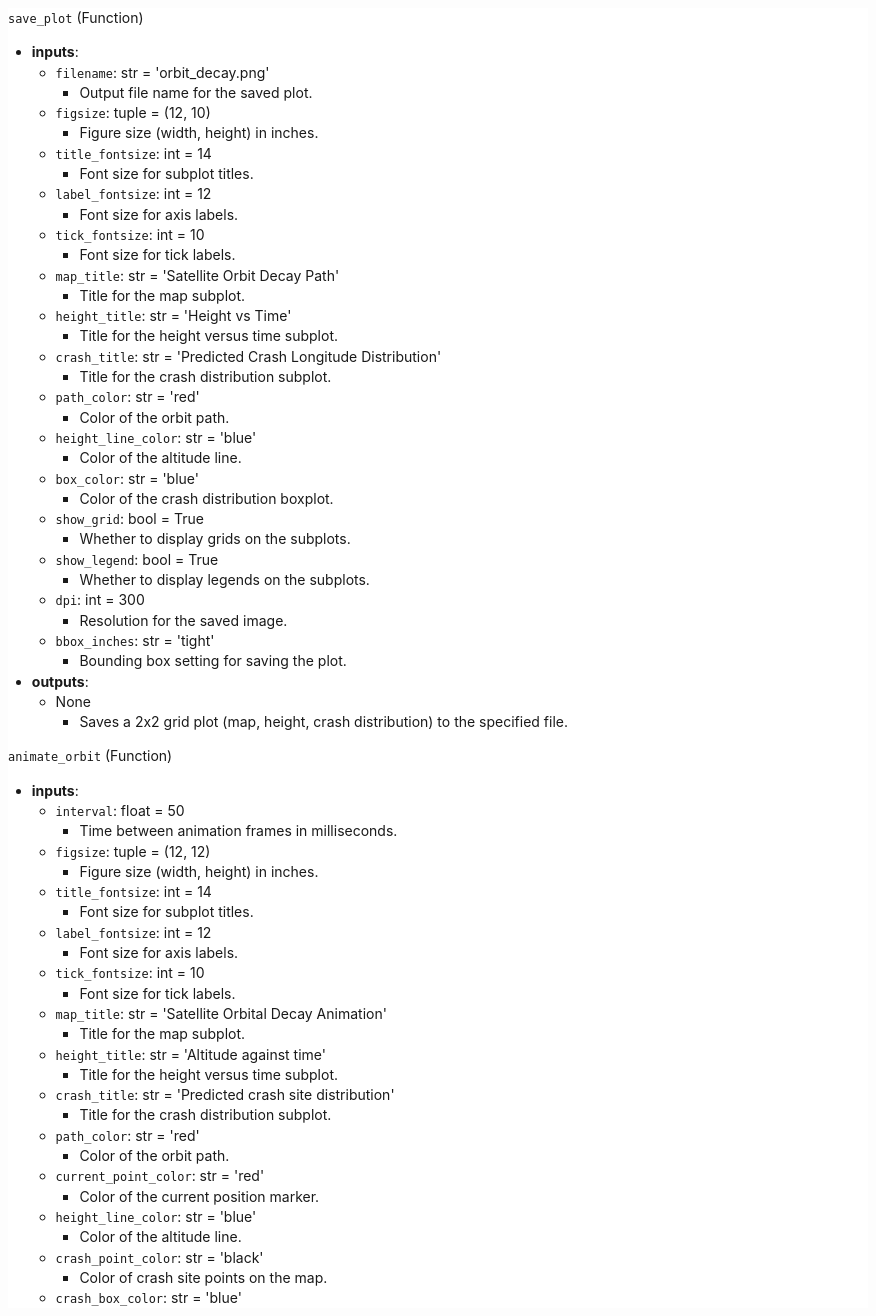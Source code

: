 `save_plot` (Function)

- **inputs**:
  - `filename`: str = 'orbit_decay.png'
    - Output file name for the saved plot.
  - `figsize`: tuple = (12, 10)
    - Figure size (width, height) in inches.
  - `title_fontsize`: int = 14
    - Font size for subplot titles.
  - `label_fontsize`: int = 12
    - Font size for axis labels.
  - `tick_fontsize`: int = 10
    - Font size for tick labels.
  - `map_title`: str = 'Satellite Orbit Decay Path'
    - Title for the map subplot.
  - `height_title`: str = 'Height vs Time'
    - Title for the height versus time subplot.
  - `crash_title`: str = 'Predicted Crash Longitude Distribution'
    - Title for the crash distribution subplot.
  - `path_color`: str = 'red'
    - Color of the orbit path.
  - `height_line_color`: str = 'blue'
    - Color of the altitude line.
  - `box_color`: str = 'blue'
    - Color of the crash distribution boxplot.
  - `show_grid`: bool = True
    - Whether to display grids on the subplots.
  - `show_legend`: bool = True
    - Whether to display legends on the subplots.
  - `dpi`: int = 300
    - Resolution for the saved image.
  - `bbox_inches`: str = 'tight'
    - Bounding box setting for saving the plot.
- **outputs**:
  - None
    - Saves a 2x2 grid plot (map, height, crash distribution) to the specified file.

`animate_orbit` (Function)

- **inputs**:
  - `interval`: float = 50
    - Time between animation frames in milliseconds.
  - `figsize`: tuple = (12, 12)
    - Figure size (width, height) in inches.
  - `title_fontsize`: int = 14
    - Font size for subplot titles.
  - `label_fontsize`: int = 12
    - Font size for axis labels.
  - `tick_fontsize`: int = 10
    - Font size for tick labels.
  - `map_title`: str = 'Satellite Orbital Decay Animation'
    - Title for the map subplot.
  - `height_title`: str = 'Altitude against time'
    - Title for the height versus time subplot.
  - `crash_title`: str = 'Predicted crash site distribution'
    - Title for the crash distribution subplot.
  - `path_color`: str = 'red'
    - Color of the orbit path.
  - `current_point_color`: str = 'red'
    - Color of the current position marker.
  - `height_line_color`: str = 'blue'
    - Color of the altitude line.
  - `crash_point_color`: str = 'black'
    - Color of crash site points on the map.
  - `crash_box_color`: str = 'blue'